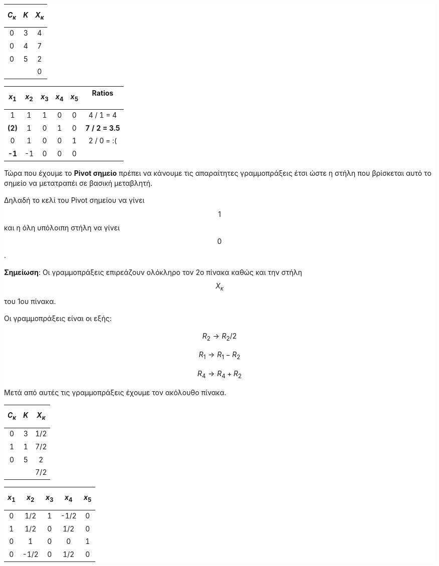 
|$$C_κ$$ |$$K$$ |$$X_κ$$|
|:----:|:--:|:--:|
|0     |3   |4   |
|0     |4   |7   |
|0     |5   |2   |
|      |    |0   |



|$$x_1$$ |$$x_2$$|$$x_3$$|$$x_4$$|$$x_5$$ |Ratios  |
|:----:|:---:|:---:|:---:|:---:|:------:|
|1     |1    |1    |0    |0    |4 / 1 = 4|
|**(2)**|1    |0    |1    |0    |**7 / 2 = 3.5**|
|0     |1    |0    |0    |1    |2 / 0 = :(|
|**-1**|-1   |0    |0    |0    |          |



Τώρα που έχουμε το **Pivot σημείο** πρέπει να κάνουμε τις απαραίτητες γραμμοπράξεις έτσι ώστε η στήλη που βρίσκεται αυτό το σημείο να μετατραπέι σε βασική μεταβλητή.

Δηλαδή το κελί του Pivot σημείου να γίνει $$1$$ και η όλη υπόλοιπη στήλη να γίνει $$0$$.

**Σημείωση**: Οι γραμμοπράξεις επιρεάζουν ολόκληρο τον 2ο πίνακα καθώς και την στήλη $$X_κ$$ του 1ου πίνακα.

Οι γραμμοπράξεις είναι οι εξής: 

$$R_2 \rightarrow{R_2 / 2}$$

$$R_1 \rightarrow{R_1 - R_2}$$

$$R_4 \rightarrow{R_4 + R_2}$$

Μετά από αυτές τις γραμμοπράξεις έχουμε τον ακόλουθο πίνακα.

|$$C_κ$$ |$$K$$ |$$X_κ$$|
|:----:|:--:|:--:|
|0     |3   |1/2 |
|1     |1   |7/2 |
|0     |5   |2   |
|      |    |7/2 |


|$$x_1$$ |$$x_2$$|$$x_3$$|$$x_4$$|$$x_5$$| 
|:----:|:---:|:---:|:---:|:---:|
|0     |1/2  |1    |-1/2 |0    |
|1     |1/2  |0    |1/2  |0    |
|0     |1    |0    |0    |1    |
|0     |-1/2 |0    |1/2  |0    |

